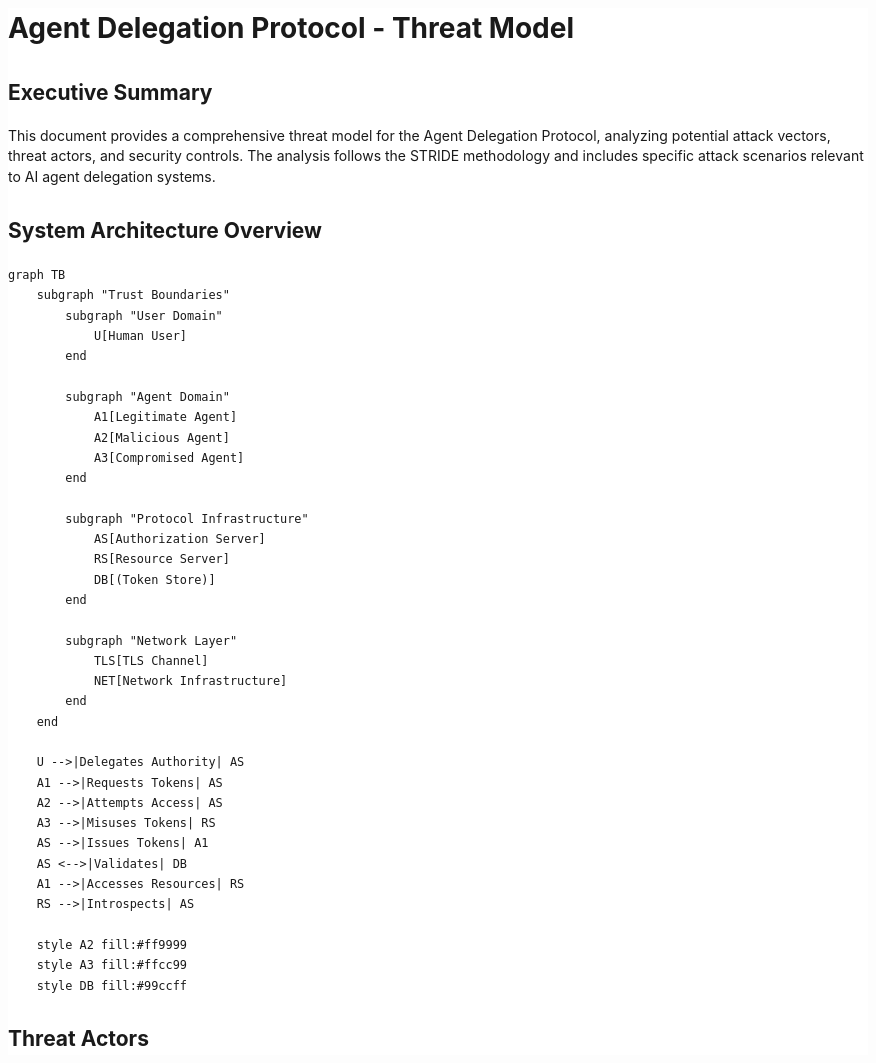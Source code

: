 # Agent Delegation Protocol - Threat Model

## Executive Summary

This document provides a comprehensive threat model for the Agent Delegation Protocol, analyzing potential attack vectors, threat actors, and security controls. The analysis follows the STRIDE methodology and includes specific attack scenarios relevant to AI agent delegation systems.

## System Architecture Overview

```mermaid
graph TB
    subgraph "Trust Boundaries"
        subgraph "User Domain"
            U[Human User]
        end
        
        subgraph "Agent Domain"
            A1[Legitimate Agent]
            A2[Malicious Agent]
            A3[Compromised Agent]
        end
        
        subgraph "Protocol Infrastructure"
            AS[Authorization Server]
            RS[Resource Server]
            DB[(Token Store)]
        end
        
        subgraph "Network Layer"
            TLS[TLS Channel]
            NET[Network Infrastructure]
        end
    end
    
    U -->|Delegates Authority| AS
    A1 -->|Requests Tokens| AS
    A2 -->|Attempts Access| AS
    A3 -->|Misuses Tokens| RS
    AS -->|Issues Tokens| A1
    AS <-->|Validates| DB
    A1 -->|Accesses Resources| RS
    RS -->|Introspects| AS
    
    style A2 fill:#ff9999
    style A3 fill:#ffcc99
    style DB fill:#99ccff
```

## Threat Actors
